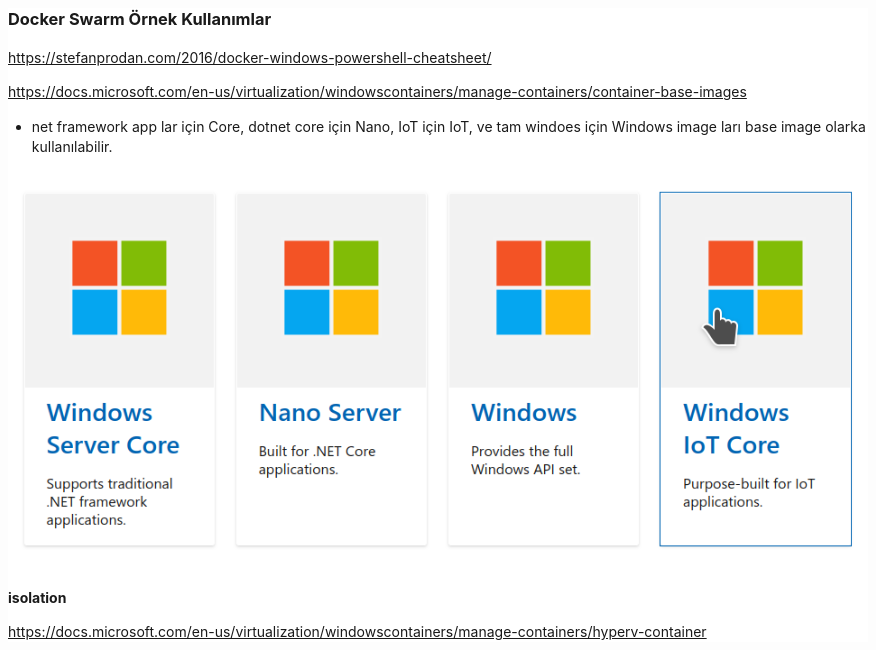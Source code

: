 ### Docker Swarm Örnek Kullanımlar

https://stefanprodan.com/2016/docker-windows-powershell-cheatsheet/



https://docs.microsoft.com/en-us/virtualization/windowscontainers/manage-containers/container-base-images

- net framework app lar için Core, dotnet core için Nano, IoT için IoT, ve tam windoes için Windows image ları base image olarka kullanılabilir.

![windows_base_image_2019.png](files/windows_base_image_2019.png)


**isolation**

https://docs.microsoft.com/en-us/virtualization/windowscontainers/manage-containers/hyperv-container
